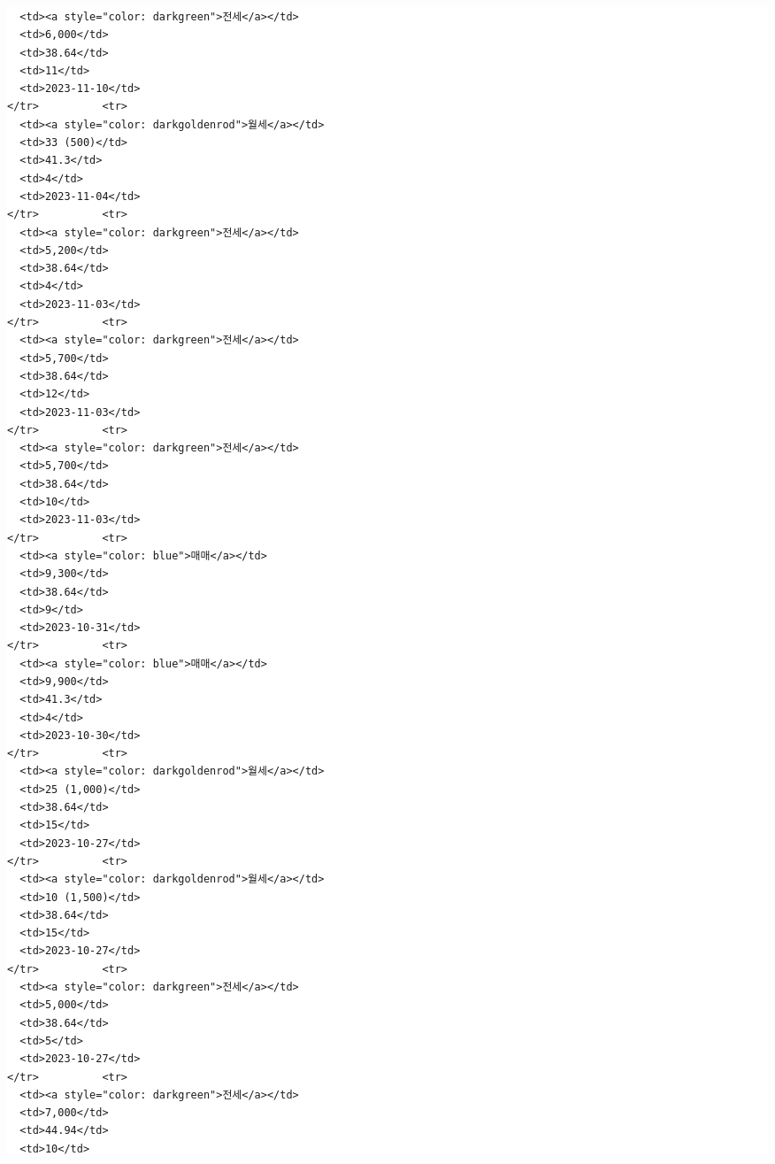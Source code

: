       <td><a style="color: darkgreen">전세</a></td>
      <td>6,000</td>
      <td>38.64</td>
      <td>11</td>
      <td>2023-11-10</td>
    </tr>          <tr>
      <td><a style="color: darkgoldenrod">월세</a></td>
      <td>33 (500)</td>
      <td>41.3</td>
      <td>4</td>
      <td>2023-11-04</td>
    </tr>          <tr>
      <td><a style="color: darkgreen">전세</a></td>
      <td>5,200</td>
      <td>38.64</td>
      <td>4</td>
      <td>2023-11-03</td>
    </tr>          <tr>
      <td><a style="color: darkgreen">전세</a></td>
      <td>5,700</td>
      <td>38.64</td>
      <td>12</td>
      <td>2023-11-03</td>
    </tr>          <tr>
      <td><a style="color: darkgreen">전세</a></td>
      <td>5,700</td>
      <td>38.64</td>
      <td>10</td>
      <td>2023-11-03</td>
    </tr>          <tr>
      <td><a style="color: blue">매매</a></td>
      <td>9,300</td>
      <td>38.64</td>
      <td>9</td>
      <td>2023-10-31</td>
    </tr>          <tr>
      <td><a style="color: blue">매매</a></td>
      <td>9,900</td>
      <td>41.3</td>
      <td>4</td>
      <td>2023-10-30</td>
    </tr>          <tr>
      <td><a style="color: darkgoldenrod">월세</a></td>
      <td>25 (1,000)</td>
      <td>38.64</td>
      <td>15</td>
      <td>2023-10-27</td>
    </tr>          <tr>
      <td><a style="color: darkgoldenrod">월세</a></td>
      <td>10 (1,500)</td>
      <td>38.64</td>
      <td>15</td>
      <td>2023-10-27</td>
    </tr>          <tr>
      <td><a style="color: darkgreen">전세</a></td>
      <td>5,000</td>
      <td>38.64</td>
      <td>5</td>
      <td>2023-10-27</td>
    </tr>          <tr>
      <td><a style="color: darkgreen">전세</a></td>
      <td>7,000</td>
      <td>44.94</td>
      <td>10</td>